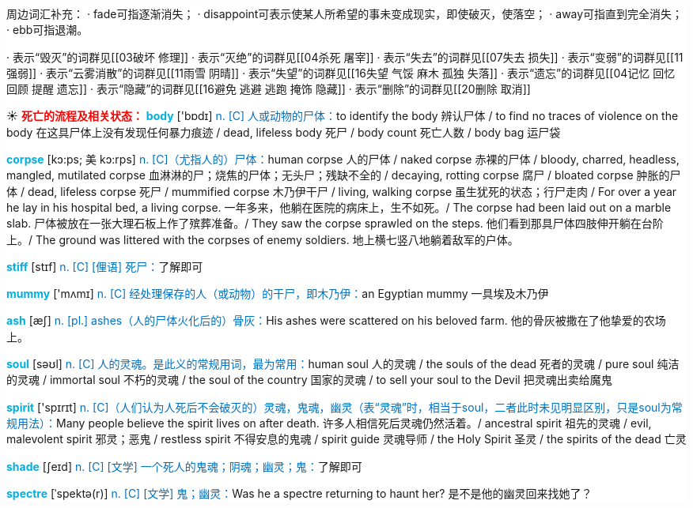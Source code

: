 周边词汇补充：
· fade可指逐渐消失；
· disappoint可表示使某人所希望的事未变成现实，即使破灭，使落空；
· away可指直到完全消失；
· ebb可指退潮。

· 表示“毁灭”的词群见[[03破坏 修理]]
· 表示“灭绝”的词群见[[04杀死 屠宰]]
· 表示“失去”的词群见[[07失去 损失]]
· 表示“变弱”的词群见[[11强弱]]
· 表示“云雾消散”的词群见[[11雨雪 阴晴]]
· 表示“失望”的词群见[[16失望 气馁 麻木 孤独 失落]]
· 表示“遗忘”的词群见[[04记忆 回忆 回顾 提醒 遗忘]]
· 表示“隐藏”的词群见[[16避免 逃避 逃跑 掩饰 隐藏]]
· 表示“删除”的词群见[[20删除 取消]]

☀ <font color="red">**死亡的流程及相关状态：**</font>
<font color="sky blue">**body**</font> ['bɒdɪ] 
<font color="#0070c0">n. [C] 人或动物的尸体：</font>to identify the body 辨认尸体 / to find no traces of violence on the body 在这具尸体上没有发现任何暴力痕迹 / dead, lifeless body 死尸 / body count 死亡人数 / body bag 运尸袋
           
<font color="sky blue">**corpse**</font> [kɔ:ps; 美 kɔ:rps]
<font color="#0070c0">n. [C]（尤指人的）尸体：</font>human corpse 人的尸体 / naked corpse 赤裸的尸体 / bloody, charred, headless, mangled, mutilated corpse 血淋淋的尸；烧焦的尸体；无头尸；残缺不全的 / decaying, rotting corpse 腐尸 / bloated corpse 肿胀的尸体 / dead, lifeless corpse 死尸 / mummified corpse 木乃伊干尸 / living, walking corpse 虽生犹死的状态；行尸走肉 / For over a year he lay in his hospital bed, a living corpse. 一年多来，他躺在医院的病床上，生不如死。/ The corpse had been laid out on a marble slab. 尸体被放在一张大理石板上作了殡葬准备。/ They saw the corpse sprawled on the steps. 他们看到那具尸体四肢伸开躺在台阶上。/ The ground was littered with the corpses of enemy soldiers. 地上横七竖八地躺着敌军的户体。
           
<font color="sky blue">**stiff**</font> [stɪf]
<font color="#0070c0">n. [C] [俚语] 死尸：</font>了解即可

<font color="sky blue">**mummy**</font> ['mʌmɪ] 
<font color="#0070c0">n. [C] 经处理保存的人（或动物）的干尸，即木乃伊：</font>an Egyptian mummy 一具埃及木乃伊

<font color="sky blue">**ash**</font> [æʃ] 
<font color="#0070c0">n. [pl.] ashes（人的尸体火化后的）骨灰：</font>His ashes were scattered on his beloved farm. 他的骨灰被撒在了他挚爱的农场上。

<font color="sky blue">**soul**</font> [səʊl] 
<font color="#0070c0">n. [C] 人的灵魂。是此义的常规用词，最为常用：</font>human soul 人的灵魂 / the souls of the dead 死者的灵魂 / pure soul 纯洁的灵魂 / immortal soul 不朽的灵魂 / the soul of the country 国家的灵魂 / to sell your soul to the Devil 把灵魂出卖给魔鬼

<font color="sky blue">**spirit**</font> ['spɪrɪt] 
<font color="#0070c0">n. [C]（人们认为人死后不会破灭的）灵魂，鬼魂，幽灵（表“灵魂”时，相当于soul，二者此时未见明显区别，只是soul为常规用法）：</font>Many people believe the spirit lives on after death. 许多人相信死后灵魂仍然活着。/ ancestral spirit 祖先的灵魂 / evil, malevolent spirit 邪灵；恶鬼 / restless spirit 不得安息的鬼魂 / spirit guide 灵魂导师 / the Holy Spirit 圣灵 / the spirits of the dead 亡灵

<font color="sky blue">**shade**</font> [ʃeɪd] 
<font color="#0070c0">n. [C] [文学] 一个死人的鬼魂；阴魂；幽灵；鬼：</font>了解即可
           
<font color="sky blue">**spectre**</font> [ˈspektə(r)]
<font color="#0070c0">n. [C] [文学] 鬼；幽灵：</font>Was he a spectre returning to haunt her? 是不是他的幽灵回来找她了？
   